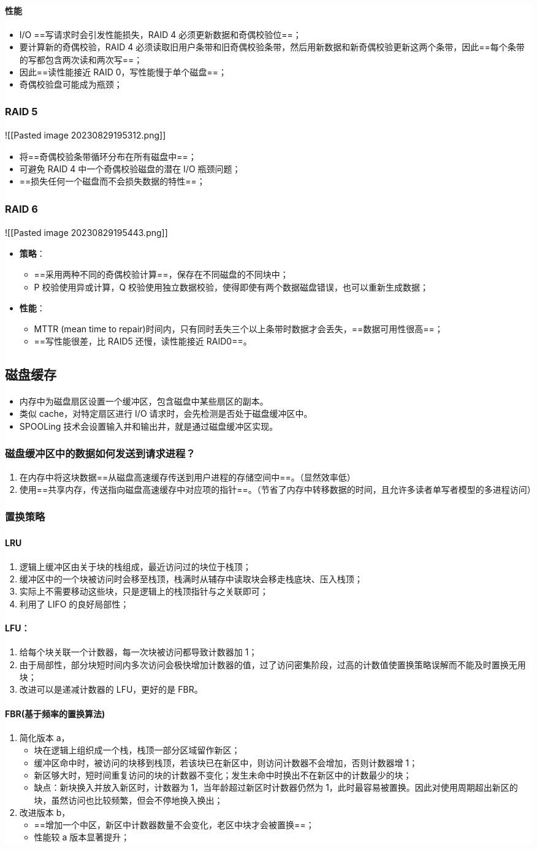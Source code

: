 #### **性能**
- I/O ==写请求时会引发性能损失，RAID 4 必须更新数据和奇偶校验位==；
- 要计算新的奇偶校验，RAID 4 必须读取旧用户条带和旧奇偶校验条带，然后用新数据和新奇偶校验更新这两个条带，因此==每个条带的写都包含两次读和两次写==；
- 因此==读性能接近 RAID 0，写性能慢于单个磁盘==；
- 奇偶校验盘可能成为瓶颈；

### RAID 5
![[Pasted image 20230829195312.png]]
- 将==奇偶校验条带循环分布在所有磁盘中==；
- 可避免 RAID 4 中一个奇偶校验磁盘的潜在 I/O 瓶颈问题；
- ==损失任何一个磁盘而不会损失数据的特性==；

### RAID 6
![[Pasted image 20230829195443.png]]
- **策略**：
	- ==采用两种不同的奇偶校验计算==，保存在不同磁盘的不同块中；
	- P 校验使用异或计算，Q 校验使用独立数据校验，使得即使有两个数据磁盘错误，也可以重新生成数据；

- **性能**：
	- MTTR (mean time to repair)时间内，只有同时丢失三个以上条带时数据才会丢失，==数据可用性很高==；
	- ==写性能很差，比 RAID5 还慢，读性能接近 RAID0==。

## 磁盘缓存
- 内存中为磁盘扇区设置一个缓冲区，包含磁盘中某些扇区的副本。
- 类似 cache，对特定扇区进行 I/O 请求时，会先检测是否处于磁盘缓冲区中。
- SPOOLing 技术会设置输入井和输出井，就是通过磁盘缓冲区实现。

### 磁盘缓冲区中的数据如何发送到请求进程？
1. 在内存中将这块数据==从磁盘高速缓存传送到用户进程的存储空间中==。（显然效率低）
2. 使用==共享内存，传送指向磁盘高速缓存中对应项的指针==。（节省了内存中转移数据的时间，且允许多读者单写者模型的多进程访问）

### 置换策略
#### **LRU**
1. 逻辑上缓冲区由关于块的栈组成，最近访问过的块位于栈顶；
2. 缓冲区中的一个块被访问时会移至栈顶，栈满时从辅存中读取块会移走栈底块、压入栈顶；
3. 实际上不需要移动这些块，只是逻辑上的栈顶指针与之关联即可；
4. 利用了 LIFO 的良好局部性；

#### **LFU**：
1. 给每个块关联一个计数器，每一次块被访问都导致计数器加 1；
2. 由于局部性，部分块短时间内多次访问会极快增加计数器的值，过了访问密集阶段，过高的计数值使置换策略误解而不能及时置换无用块；
3. 改进可以是递减计数器的 LFU，更好的是 FBR。

#### **FBR**(基于频率的置换算法)
1. 简化版本 a，
	- 块在逻辑上组织成一个栈，栈顶一部分区域留作新区；
	- 缓冲区命中时，被访问的块移到栈顶，若该块已在新区中，则访问计数器不会增加，否则计数器增 1；
	- 新区够大时，短时间重复访问的块的计数器不变化；发生未命中时换出不在新区中的计数最少的块；
	- 缺点：新块换入并放入新区时，计数器为 1，当年龄超过新区时计数器仍然为 1，此时最容易被置换。因此对使用周期超出新区的块，虽然访问也比较频繁，但会不停地换入换出；
2. 改进版本 b，
	- ==增加一个中区，新区中计数器数量不会变化，老区中块才会被置换==；
	- 性能较 a 版本显著提升；
